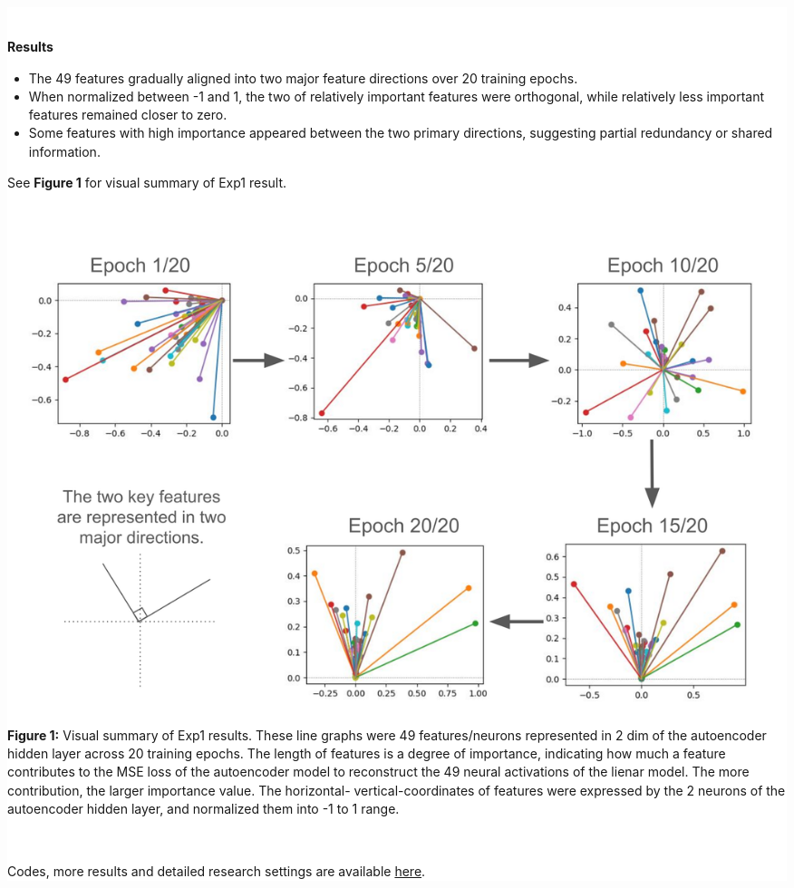 <br>

<b>Results</b>

- The 49 features gradually aligned into two major feature directions over 20 training epochs.
- When normalized between -1 and 1, the two of relatively important features were orthogonal, while relatively less important features remained closer to zero.
- Some features with high importance appeared between the two primary directions, suggesting partial redundancy or shared information.

See <b>Figure 1</b> for visual summary of Exp1 result.

<br>

![alt text](img/exp1_2.png "Figure1")
<b>Figure 1:</b> Visual summary of Exp1 results.
These line graphs were 49 features/neurons represented in 2 dim of the autoencoder hidden layer across 20 training epochs.
The length of features is a degree of importance, indicating how much a feature contributes to the MSE loss of the autoencoder model to reconstruct the 49 neural activations of the lienar model. The more contribution, the larger importance value. 
The horizontal- vertical-coordinates of features were expressed by the 2 neurons of the autoencoder hidden layer, and normalized them into -1 to 1 range.

<br>

Codes, more results and detailed research settings are available [here](nb/notebook1.ipynb).
